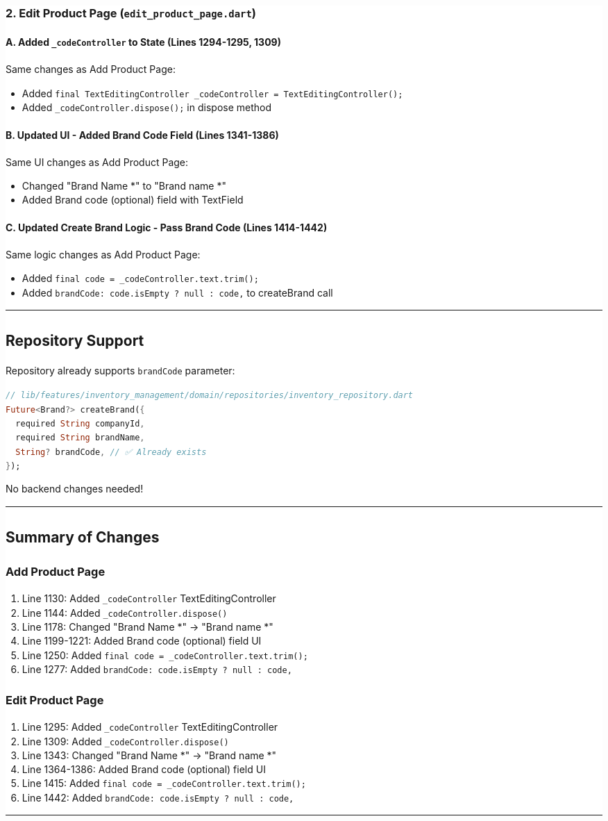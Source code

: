 ### 2. Edit Product Page (`edit_product_page.dart`)

#### A. Added `_codeController` to State (Lines 1294-1295, 1309)

Same changes as Add Product Page:
- Added `final TextEditingController _codeController = TextEditingController();`
- Added `_codeController.dispose();` in dispose method

#### B. Updated UI - Added Brand Code Field (Lines 1341-1386)

Same UI changes as Add Product Page:
- Changed "Brand Name *" to "Brand name *"
- Added Brand code (optional) field with TextField

#### C. Updated Create Brand Logic - Pass Brand Code (Lines 1414-1442)

Same logic changes as Add Product Page:
- Added `final code = _codeController.text.trim();`
- Added `brandCode: code.isEmpty ? null : code,` to createBrand call

---

## Repository Support

Repository already supports `brandCode` parameter:

```dart
// lib/features/inventory_management/domain/repositories/inventory_repository.dart
Future<Brand?> createBrand({
  required String companyId,
  required String brandName,
  String? brandCode, // ✅ Already exists
});
```

No backend changes needed!

---

## Summary of Changes

### Add Product Page
1. Line 1130: Added `_codeController` TextEditingController
2. Line 1144: Added `_codeController.dispose()`
3. Line 1178: Changed "Brand Name *" → "Brand name *"
4. Line 1199-1221: Added Brand code (optional) field UI
5. Line 1250: Added `final code = _codeController.text.trim();`
6. Line 1277: Added `brandCode: code.isEmpty ? null : code,`

### Edit Product Page
1. Line 1295: Added `_codeController` TextEditingController
2. Line 1309: Added `_codeController.dispose()`
3. Line 1343: Changed "Brand Name *" → "Brand name *"
4. Line 1364-1386: Added Brand code (optional) field UI
5. Line 1415: Added `final code = _codeController.text.trim();`
6. Line 1442: Added `brandCode: code.isEmpty ? null : code,`

---
